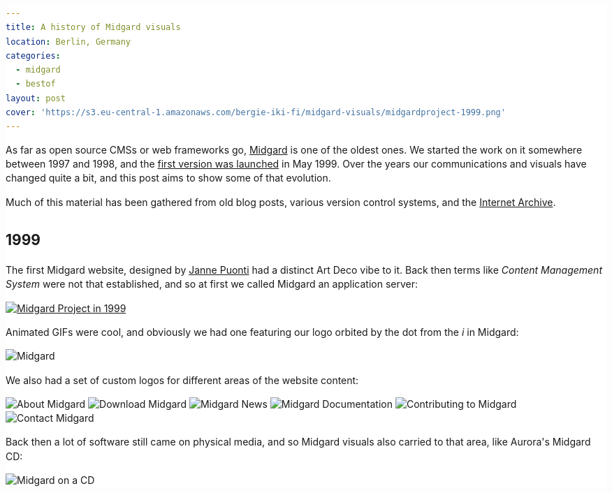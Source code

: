 ```yaml
---
title: A history of Midgard visuals
location: Berlin, Germany
categories:
  - midgard
  - bestof
layout: post
cover: 'https://s3.eu-central-1.amazonaws.com/bergie-iki-fi/midgard-visuals/midgardproject-1999.png'
---
```

As far as open source CMSs or web frameworks go, [Midgard](http://midgard-project.org/) is one of the oldest ones. We started the work on it somewhere between 1997 and 1998, and the [first version was launched](http://www.linuxtoday.com/developer/1999050701705NWSW) in May 1999. Over the years our communications and visuals have changed quite a bit, and this post aims to show some of that evolution.

Much of this material has been gathered from old blog posts, various version control systems, and the [Internet Archive](http://archive.org/).

## 1999

The first Midgard website, designed by [Janne Puonti](http://puonti.net/) had a distinct Art Deco vibe to it. Back then terms like _Content Management System_ were not that established, and so at first we called Midgard an application server:

[![Midgard Project in 1999](https://s3.eu-central-1.amazonaws.com/bergie-iki-fi/midgard-visuals/midgardproject-1999-small.png)](https://s3.eu-central-1.amazonaws.com/bergie-iki-fi/midgard-visuals/midgardproject-1999.png)

Animated GIFs were cool, and obviously we had one featuring our logo orbited by the dot from the _i_ in Midgard:

![Midgard](https://s3.eu-central-1.amazonaws.com/bergie-iki-fi/midgard-visuals/buttons-1999-powered.gif)

We also had a set of custom logos for different areas of the website content:

![About Midgard](https://s3.eu-central-1.amazonaws.com/bergie-iki-fi/midgard-visuals/areas-1999-about.gif)
![Download Midgard](https://s3.eu-central-1.amazonaws.com/bergie-iki-fi/midgard-visuals/areas-1999-download.gif)
![Midgard News](https://s3.eu-central-1.amazonaws.com/bergie-iki-fi/midgard-visuals/areas-1999-news.gif)
![Midgard Documentation](https://s3.eu-central-1.amazonaws.com/bergie-iki-fi/midgard-visuals/areas-1999-documentation.gif)
![Contributing to Midgard](https://s3.eu-central-1.amazonaws.com/bergie-iki-fi/midgard-visuals/areas-1999-devel.gif)
![Contact Midgard](https://s3.eu-central-1.amazonaws.com/bergie-iki-fi/midgard-visuals/areas-1999-contact.gif)

Back then a lot of software still came on physical media, and so Midgard visuals also carried to that area, like Aurora's Midgard CD:

![Midgard on a CD](https://s3.eu-central-1.amazonaws.com/bergie-iki-fi/midgard-visuals/merchandise-cd.png)
